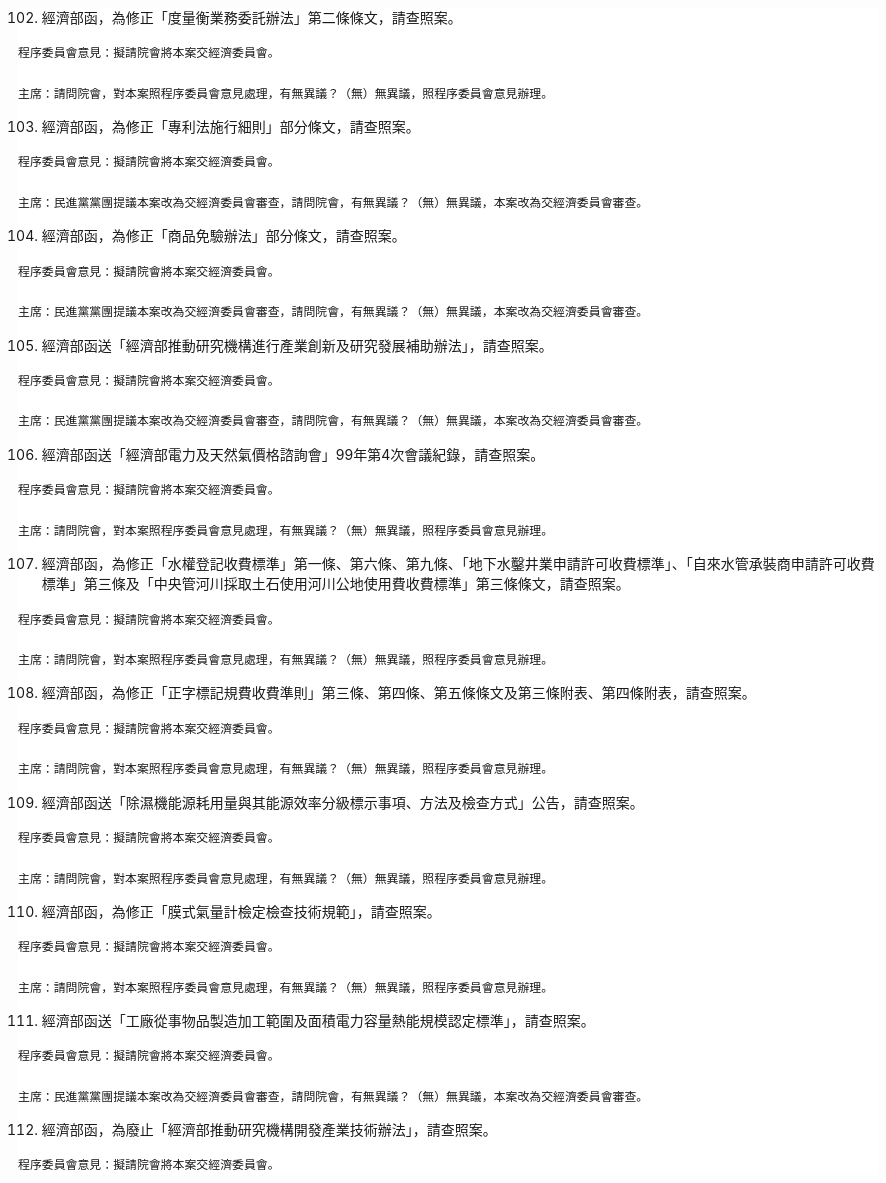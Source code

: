 102. 經濟部函，為修正「度量衡業務委託辦法」第二條條文，請查照案。

    程序委員會意見：擬請院會將本案交經濟委員會。

    主席：請問院會，對本案照程序委員會意見處理，有無異議？（無）無異議，照程序委員會意見辦理。

103. 經濟部函，為修正「專利法施行細則」部分條文，請查照案。

    程序委員會意見：擬請院會將本案交經濟委員會。

    主席：民進黨黨團提議本案改為交經濟委員會審查，請問院會，有無異議？（無）無異議，本案改為交經濟委員會審查。

104. 經濟部函，為修正「商品免驗辦法」部分條文，請查照案。

    程序委員會意見：擬請院會將本案交經濟委員會。

    主席：民進黨黨團提議本案改為交經濟委員會審查，請問院會，有無異議？（無）無異議，本案改為交經濟委員會審查。

105. 經濟部函送「經濟部推動研究機構進行產業創新及研究發展補助辦法」，請查照案。

    程序委員會意見：擬請院會將本案交經濟委員會。

    主席：民進黨黨團提議本案改為交經濟委員會審查，請問院會，有無異議？（無）無異議，本案改為交經濟委員會審查。

106. 經濟部函送「經濟部電力及天然氣價格諮詢會」99年第4次會議紀錄，請查照案。

    程序委員會意見：擬請院會將本案交經濟委員會。

    主席：請問院會，對本案照程序委員會意見處理，有無異議？（無）無異議，照程序委員會意見辦理。

107. 經濟部函，為修正「水權登記收費標準」第一條、第六條、第九條、「地下水鑿井業申請許可收費標準」、「自來水管承裝商申請許可收費標準」第三條及「中央管河川採取土石使用河川公地使用費收費標準」第三條條文，請查照案。

    程序委員會意見：擬請院會將本案交經濟委員會。

    主席：請問院會，對本案照程序委員會意見處理，有無異議？（無）無異議，照程序委員會意見辦理。

108. 經濟部函，為修正「正字標記規費收費準則」第三條、第四條、第五條條文及第三條附表、第四條附表，請查照案。

    程序委員會意見：擬請院會將本案交經濟委員會。

    主席：請問院會，對本案照程序委員會意見處理，有無異議？（無）無異議，照程序委員會意見辦理。

109. 經濟部函送「除濕機能源耗用量與其能源效率分級標示事項、方法及檢查方式」公告，請查照案。

    程序委員會意見：擬請院會將本案交經濟委員會。

    主席：請問院會，對本案照程序委員會意見處理，有無異議？（無）無異議，照程序委員會意見辦理。

110. 經濟部函，為修正「膜式氣量計檢定檢查技術規範」，請查照案。

    程序委員會意見：擬請院會將本案交經濟委員會。

    主席：請問院會，對本案照程序委員會意見處理，有無異議？（無）無異議，照程序委員會意見辦理。

111. 經濟部函送「工廠從事物品製造加工範圍及面積電力容量熱能規模認定標準」，請查照案。

    程序委員會意見：擬請院會將本案交經濟委員會。

    主席：民進黨黨團提議本案改為交經濟委員會審查，請問院會，有無異議？（無）無異議，本案改為交經濟委員會審查。

112. 經濟部函，為廢止「經濟部推動研究機構開發產業技術辦法」，請查照案。

    程序委員會意見：擬請院會將本案交經濟委員會。

